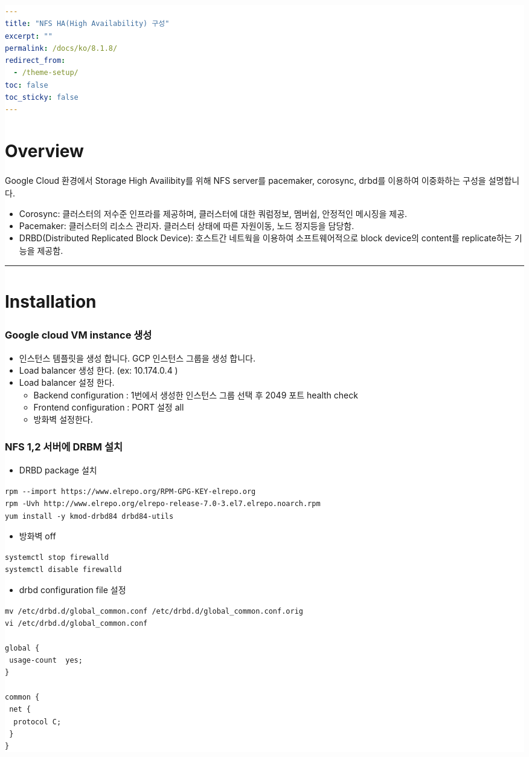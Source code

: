 ```yaml
---
title: "NFS HA(High Availability) 구성"
excerpt: ""
permalink: /docs/ko/8.1.8/
redirect_from:
  - /theme-setup/
toc: false
toc_sticky: false
---
```


# Overview

Google Cloud 환경에서 Storage High Availibity를 위해 NFS server를 pacemaker, corosync, drbd를 이용하여 이중화하는 구성을 설명합니다. 
 - Corosync: 클러스터의 저수준 인프라를 제공하며, 클러스터에 대한 쿼럼정보, 멤버쉽, 안정적인 메시징을 제공.
 - Pacemaker: 클러스터의 리소스 관리자. 클러스터 상태에 따른 자원이동, 노드 정지등을 담당함.
 - DRBD(Distributed Replicated Block Device): 호스트간 네트웍을 이용하여 소프트웨어적으로 block device의 content를 replicate하는 기능을 제공함.

----

# Installation

### Google cloud VM instance 생성
* 인스턴스 템플릿을 생성 합니다. GCP 인스턴스 그룹을 생성 합니다.
* Load balancer 생성 한다. (ex: 10.174.0.4 )
* Load balancer 설정 한다. 
    - Backend configuration  : 1번에서 생성한 인스턴스 그룹 선택 후 2049 포트 health check
    - Frontend configuration : PORT 설정 all
    - 방화벽 설정한다.

### NFS 1,2 서버에 DRBM 설치
* DRBD package 설치

```
rpm --import https://www.elrepo.org/RPM-GPG-KEY-elrepo.org
rpm -Uvh http://www.elrepo.org/elrepo-release-7.0-3.el7.elrepo.noarch.rpm
yum install -y kmod-drbd84 drbd84-utils
```

* 방화벽 off

```
systemctl stop firewalld
systemctl disable firewalld
```

* drbd configuration file 설정

``` 
mv /etc/drbd.d/global_common.conf /etc/drbd.d/global_common.conf.orig
vi /etc/drbd.d/global_common.conf 

global {
 usage-count  yes;
}

common {
 net {
  protocol C;
 }
}
```
